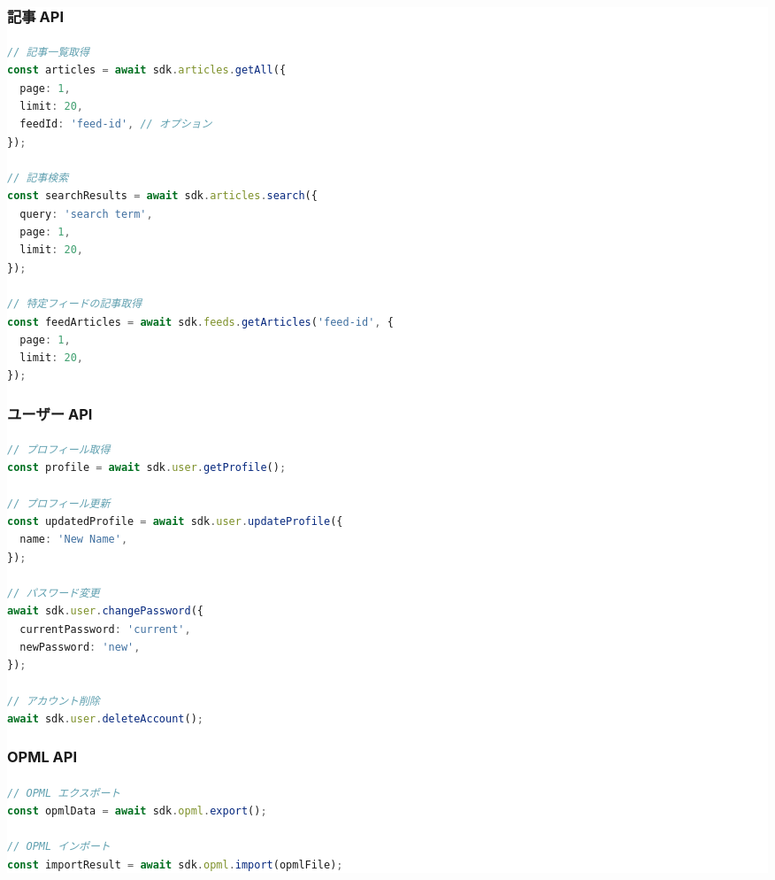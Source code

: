### 記事 API

```typescript
// 記事一覧取得
const articles = await sdk.articles.getAll({
  page: 1,
  limit: 20,
  feedId: 'feed-id', // オプション
});

// 記事検索
const searchResults = await sdk.articles.search({
  query: 'search term',
  page: 1,
  limit: 20,
});

// 特定フィードの記事取得
const feedArticles = await sdk.feeds.getArticles('feed-id', {
  page: 1,
  limit: 20,
});
```

### ユーザー API

```typescript
// プロフィール取得
const profile = await sdk.user.getProfile();

// プロフィール更新
const updatedProfile = await sdk.user.updateProfile({
  name: 'New Name',
});

// パスワード変更
await sdk.user.changePassword({
  currentPassword: 'current',
  newPassword: 'new',
});

// アカウント削除
await sdk.user.deleteAccount();
```

### OPML API

```typescript
// OPML エクスポート
const opmlData = await sdk.opml.export();

// OPML インポート
const importResult = await sdk.opml.import(opmlFile);
```
